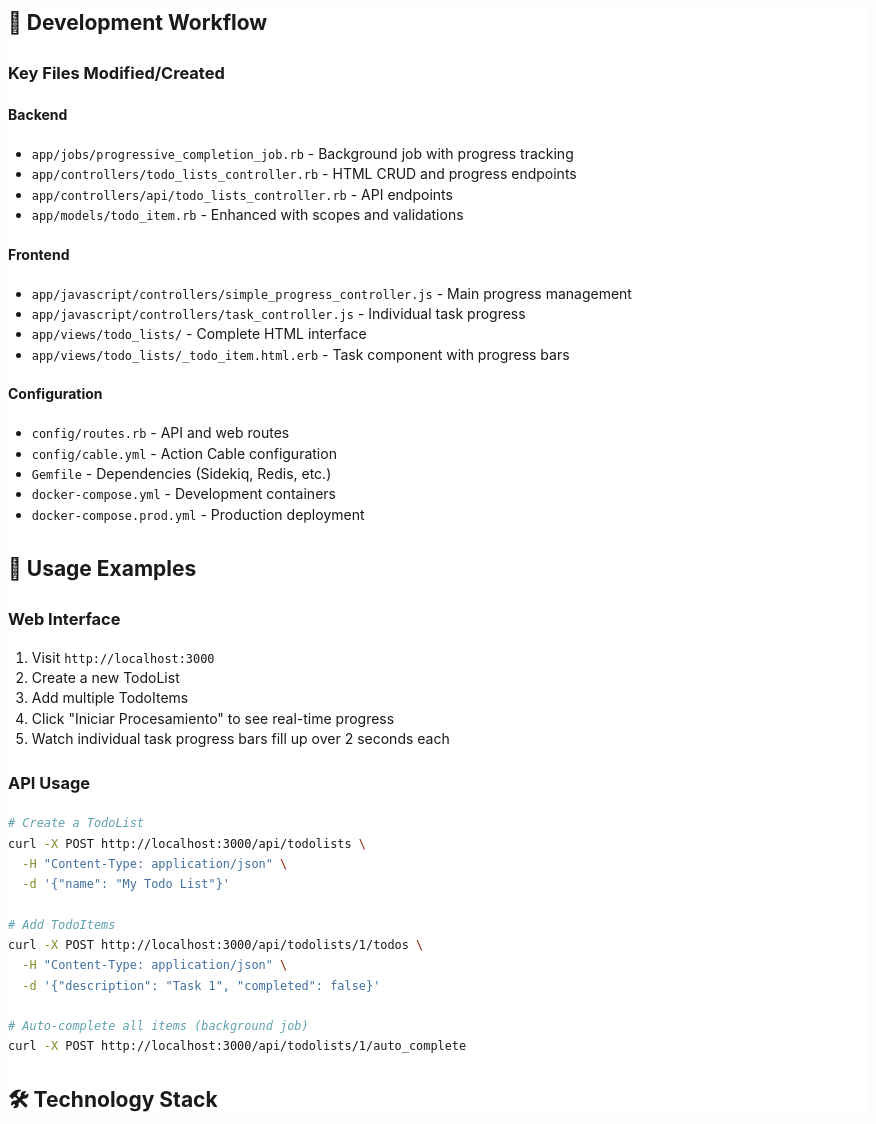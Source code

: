 ## 🔄 **Development Workflow**

### Key Files Modified/Created

#### Backend
- `app/jobs/progressive_completion_job.rb` - Background job with progress tracking
- `app/controllers/todo_lists_controller.rb` - HTML CRUD and progress endpoints
- `app/controllers/api/todo_lists_controller.rb` - API endpoints
- `app/models/todo_item.rb` - Enhanced with scopes and validations

#### Frontend
- `app/javascript/controllers/simple_progress_controller.js` - Main progress management
- `app/javascript/controllers/task_controller.js` - Individual task progress
- `app/views/todo_lists/` - Complete HTML interface
- `app/views/todo_lists/_todo_item.html.erb` - Task component with progress bars

#### Configuration
- `config/routes.rb` - API and web routes
- `config/cable.yml` - Action Cable configuration
- `Gemfile` - Dependencies (Sidekiq, Redis, etc.)
- `docker-compose.yml` - Development containers
- `docker-compose.prod.yml` - Production deployment

## 🎯 **Usage Examples**

### Web Interface
1. Visit `http://localhost:3000`
2. Create a new TodoList
3. Add multiple TodoItems
4. Click "Iniciar Procesamiento" to see real-time progress
5. Watch individual task progress bars fill up over 2 seconds each

### API Usage
```bash
# Create a TodoList
curl -X POST http://localhost:3000/api/todolists \
  -H "Content-Type: application/json" \
  -d '{"name": "My Todo List"}'

# Add TodoItems
curl -X POST http://localhost:3000/api/todolists/1/todos \
  -H "Content-Type: application/json" \
  -d '{"description": "Task 1", "completed": false}'

# Auto-complete all items (background job)
curl -X POST http://localhost:3000/api/todolists/1/auto_complete
```

## 🛠️ **Technology Stack**
